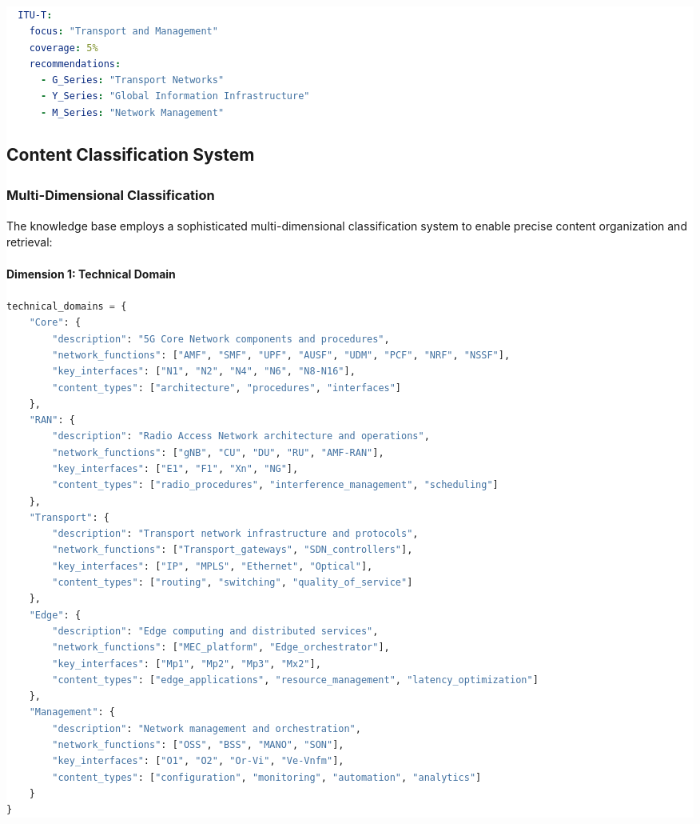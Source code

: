 ```yaml
  ITU-T:
    focus: "Transport and Management"
    coverage: 5%
    recommendations:
      - G_Series: "Transport Networks"
      - Y_Series: "Global Information Infrastructure"
      - M_Series: "Network Management"
```

## Content Classification System

### Multi-Dimensional Classification

The knowledge base employs a sophisticated multi-dimensional classification system to enable precise content organization and retrieval:

#### Dimension 1: Technical Domain
```python
technical_domains = {
    "Core": {
        "description": "5G Core Network components and procedures",
        "network_functions": ["AMF", "SMF", "UPF", "AUSF", "UDM", "PCF", "NRF", "NSSF"],
        "key_interfaces": ["N1", "N2", "N4", "N6", "N8-N16"],
        "content_types": ["architecture", "procedures", "interfaces"]
    },
    "RAN": {
        "description": "Radio Access Network architecture and operations",
        "network_functions": ["gNB", "CU", "DU", "RU", "AMF-RAN"],
        "key_interfaces": ["E1", "F1", "Xn", "NG"],
        "content_types": ["radio_procedures", "interference_management", "scheduling"]
    },
    "Transport": {
        "description": "Transport network infrastructure and protocols",
        "network_functions": ["Transport_gateways", "SDN_controllers"],
        "key_interfaces": ["IP", "MPLS", "Ethernet", "Optical"],
        "content_types": ["routing", "switching", "quality_of_service"]
    },
    "Edge": {
        "description": "Edge computing and distributed services",
        "network_functions": ["MEC_platform", "Edge_orchestrator"],
        "key_interfaces": ["Mp1", "Mp2", "Mp3", "Mx2"],
        "content_types": ["edge_applications", "resource_management", "latency_optimization"]
    },
    "Management": {
        "description": "Network management and orchestration",
        "network_functions": ["OSS", "BSS", "MANO", "SON"],
        "key_interfaces": ["O1", "O2", "Or-Vi", "Ve-Vnfm"],
        "content_types": ["configuration", "monitoring", "automation", "analytics"]
    }
}
```
